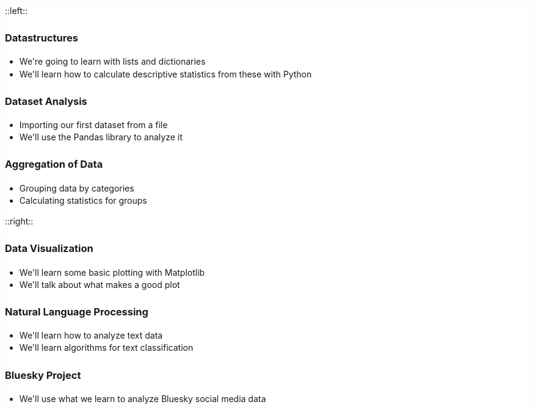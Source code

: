 ::left::

### Datastructures

- We're going to learn with lists and dictionaries
- We'll learn how to calculate descriptive statistics from these with Python

### Dataset Analysis

- Importing our first dataset from a file
- We'll use the Pandas library to analyze it


### Aggregation of Data

- Grouping data by categories
- Calculating statistics for groups

::right::


### Data Visualization

- We'll learn some basic plotting with Matplotlib
- We'll talk about what makes a good plot


### Natural Language Processing

- We'll learn how to analyze text data
- We'll learn algorithms for text classification


### Bluesky Project

- We'll use what we learn to analyze Bluesky social media data
